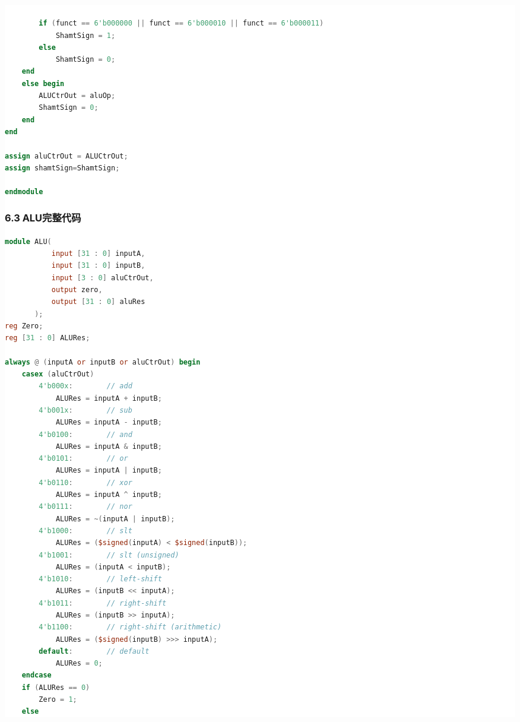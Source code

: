 ~~~Verilog

        if (funct == 6'b000000 || funct == 6'b000010 || funct == 6'b000011)
            ShamtSign = 1;
        else
            ShamtSign = 0;
    end
    else begin
        ALUCtrOut = aluOp;
        ShamtSign = 0;
    end
end

assign aluCtrOut = ALUCtrOut;
assign shamtSign=ShamtSign;

endmodule

~~~



### 6.3 ALU完整代码

~~~Verilog
module ALU(
           input [31 : 0] inputA,
           input [31 : 0] inputB,
           input [3 : 0] aluCtrOut,
           output zero,
           output [31 : 0] aluRes
       );
reg Zero;
reg [31 : 0] ALURes;

always @ (inputA or inputB or aluCtrOut) begin
    casex (aluCtrOut)
        4'b000x:        // add
            ALURes = inputA + inputB;
        4'b001x:        // sub
            ALURes = inputA - inputB;
        4'b0100:        // and
            ALURes = inputA & inputB;
        4'b0101:        // or
            ALURes = inputA | inputB;
        4'b0110:        // xor
            ALURes = inputA ^ inputB;
        4'b0111:        // nor
            ALURes = ~(inputA | inputB);
        4'b1000:        // slt
            ALURes = ($signed(inputA) < $signed(inputB));
        4'b1001:        // slt (unsigned)
            ALURes = (inputA < inputB);
        4'b1010:        // left-shift
            ALURes = (inputB << inputA);
        4'b1011:        // right-shift
            ALURes = (inputB >> inputA);
        4'b1100:        // right-shift (arithmetic)
            ALURes = ($signed(inputB) >>> inputA);
        default:        // default
            ALURes = 0;
    endcase
    if (ALURes == 0)
        Zero = 1;
    else
~~~